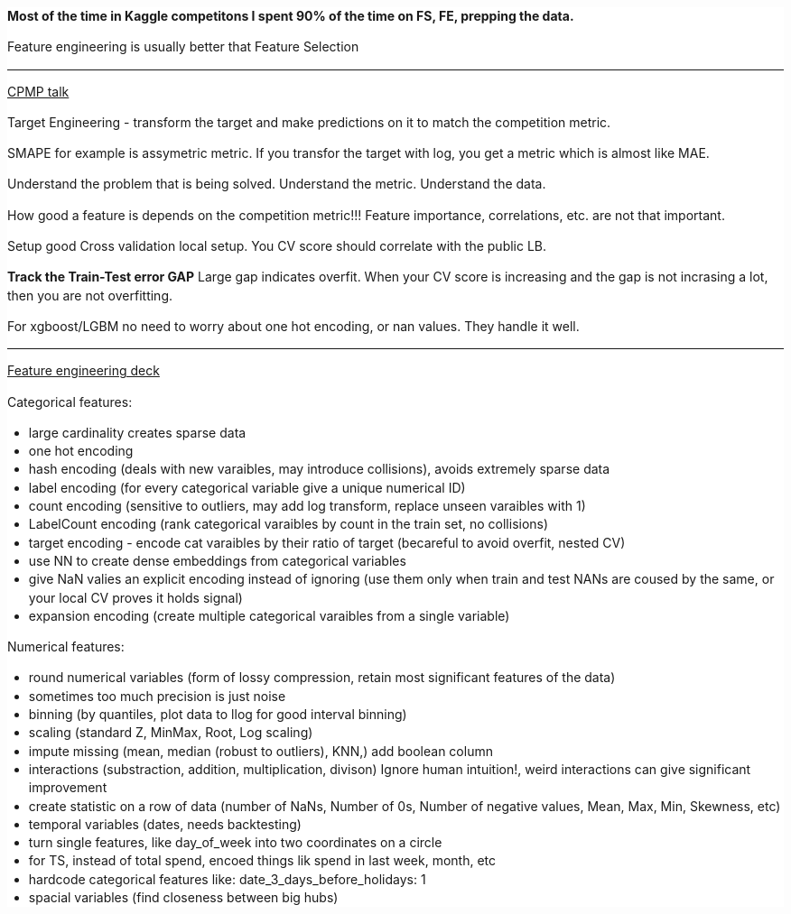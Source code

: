 **Most of the time in Kaggle competitons I spent 90% of the time on FS, FE, prepping the data.**


Feature engineering is usually better that Feature Selection

---
[CPMP talk](https://www.youtube.com/watch?v=VC8Jc9_lNoY&t=408s)


Target Engineering - transform the target and make predictions on it to match the competition metric.

SMAPE for example is assymetric metric. If you transfor the target with log, you get a metric which is almost like MAE.

Understand the problem that is being solved. Understand the metric. Understand the data.

How good a feature is depends on the competition metric!!! Feature importance, correlations, etc. are not that important.

Setup good Cross validation local setup. You CV score should correlate with the public LB.

**Track the Train-Test error GAP** Large gap indicates overfit. When your CV score is increasing and the gap is not incrasing a lot, then you are not overfitting.

For xgboost/LGBM no need to worry about one hot encoding, or nan values. They handle it well.

---

[Feature engineering deck](https://www.slideshare.net/HJvanVeen/feature-engineering-72376750)

Categorical features:
- large cardinality creates sparse data
- one hot encoding
- hash encoding (deals with new varaibles, may introduce collisions), avoids extremely sparse data
- label encoding (for every categorical variable give a unique numerical ID)
- count encoding (sensitive to outliers, may add log transform, replace unseen varaibles with 1)
- LabelCount encoding (rank categorical varaibles by count in the train set, no collisions)
- target encoding - encode cat varaibles by their ratio of target (becareful to avoid overfit, nested CV)
- use NN to create dense embeddings from categorical variables
- give NaN valies an explicit encoding instead of ignoring  (use them only when train and test NANs are coused by the same, or your local CV proves it holds signal)
- expansion encoding (create multiple categorical varaibles from a single variable)

Numerical features:
- round numerical variables (form of lossy compression, retain most significant features of the data)
- sometimes too much precision is just noise
- binning (by quantiles, plot data to llog for good interval binning)
- scaling (standard Z, MinMax, Root, Log scaling)
- impute missing (mean, median (robust to outliers), KNN,) add boolean column
- interactions (substraction, addition, multiplication, divison) Ignore human intuition!, weird interactions can give significant improvement
- create statistic on a row of data (number of NaNs, Number of 0s, Number of negative values, Mean, Max, Min, Skewness, etc)
- temporal variables (dates, needs backtesting)
- turn single features, like day_of_week into two coordinates on a circle
- for TS, instead of total spend, encoed things lik spend in last week, month, etc
- hardcode categorical features like: date_3_days_before_holidays: 1
- spacial variables (find closeness between big hubs)
